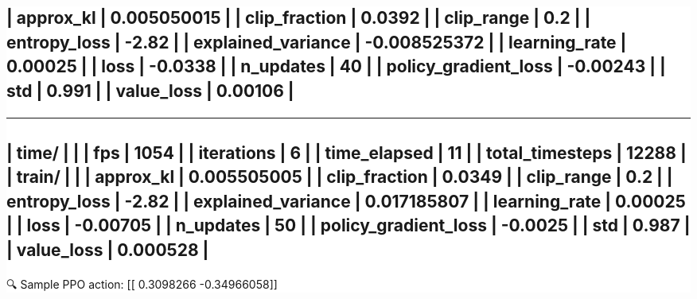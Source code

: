 |    approx_kl            | 0.005050015  |
|    clip_fraction        | 0.0392       |
|    clip_range           | 0.2          |
|    entropy_loss         | -2.82        |
|    explained_variance   | -0.008525372 |
|    learning_rate        | 0.00025      |
|    loss                 | -0.0338      |
|    n_updates            | 40           |
|    policy_gradient_loss | -0.00243     |
|    std                  | 0.991        |
|    value_loss           | 0.00106      |
------------------------------------------
-----------------------------------------
| time/                   |             |
|    fps                  | 1054        |
|    iterations           | 6           |
|    time_elapsed         | 11          |
|    total_timesteps      | 12288       |
| train/                  |             |
|    approx_kl            | 0.005505005 |
|    clip_fraction        | 0.0349      |
|    clip_range           | 0.2         |
|    entropy_loss         | -2.82       |
|    explained_variance   | 0.017185807 |
|    learning_rate        | 0.00025     |
|    loss                 | -0.00705    |
|    n_updates            | 50          |
|    policy_gradient_loss | -0.0025     |
|    std                  | 0.987       |
|    value_loss           | 0.000528    |
-----------------------------------------
🔍 Sample PPO action: [[ 0.3098266  -0.34966058]]
